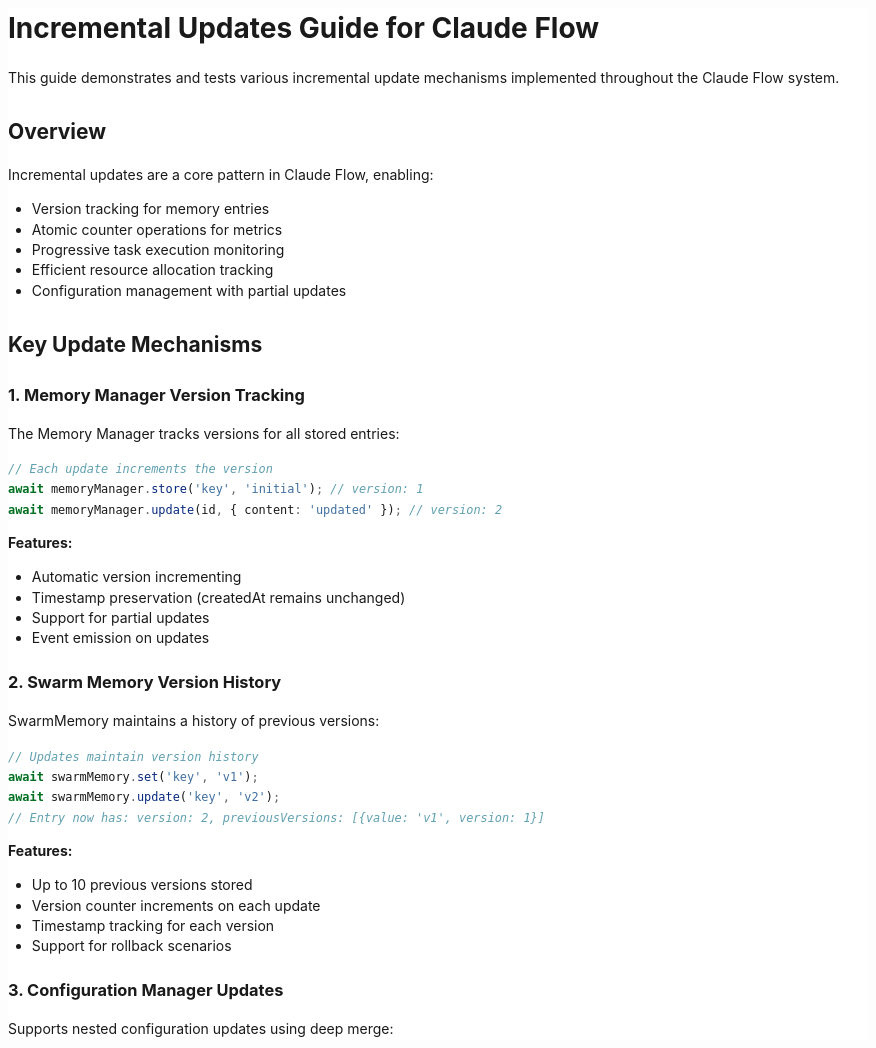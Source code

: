 # Incremental Updates Guide for Claude Flow

This guide demonstrates and tests various incremental update mechanisms implemented throughout the Claude Flow system.

## Overview

Incremental updates are a core pattern in Claude Flow, enabling:
- Version tracking for memory entries
- Atomic counter operations for metrics
- Progressive task execution monitoring
- Efficient resource allocation tracking
- Configuration management with partial updates

## Key Update Mechanisms

### 1. Memory Manager Version Tracking

The Memory Manager tracks versions for all stored entries:

```typescript
// Each update increments the version
await memoryManager.store('key', 'initial'); // version: 1
await memoryManager.update(id, { content: 'updated' }); // version: 2
```

**Features:**
- Automatic version incrementing
- Timestamp preservation (createdAt remains unchanged)
- Support for partial updates
- Event emission on updates

### 2. Swarm Memory Version History

SwarmMemory maintains a history of previous versions:

```typescript
// Updates maintain version history
await swarmMemory.set('key', 'v1');
await swarmMemory.update('key', 'v2');
// Entry now has: version: 2, previousVersions: [{value: 'v1', version: 1}]
```

**Features:**
- Up to 10 previous versions stored
- Version counter increments on each update
- Timestamp tracking for each version
- Support for rollback scenarios

### 3. Configuration Manager Updates

Supports nested configuration updates using deep merge:

